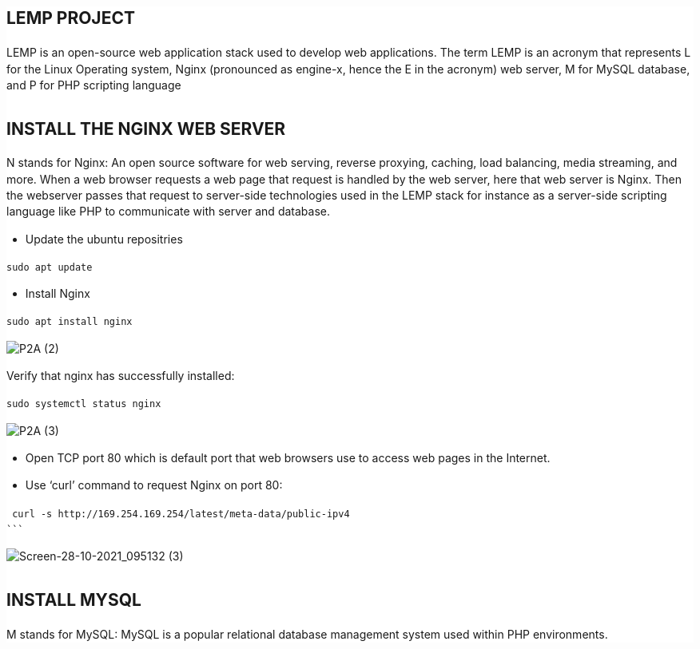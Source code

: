 
## __LEMP PROJECT__ 

LEMP is an open-source web application stack used to develop web applications. The term LEMP is an acronym that represents L for the Linux Operating system, Nginx (pronounced as engine-x, hence the E in the acronym) web server, M for MySQL database, and P for PHP scripting language


## INSTALL THE NGINX WEB SERVER

N stands for Nginx: An open source software for web serving, reverse proxying, caching, load balancing, media streaming, and more. When a web browser requests a web page that request is handled by the web server, here that web server is Nginx. Then the webserver passes that request to server-side technologies used in the LEMP stack for instance as a server-side scripting language like PHP to communicate with server and database.

- Update the ubuntu repositries 

```
sudo apt update
```     
                                       
- Install  Nginx

```
sudo apt install nginx
```

                                             
![P2A (2)](https://user-images.githubusercontent.com/93116204/139219823-c58a21a6-ed11-4c40-b271-fec20fc17e0e.png)


Verify that nginx has  successfully installed:

```
sudo systemctl status nginx
```


![P2A (3)](https://user-images.githubusercontent.com/93116204/139220994-be597f62-5f49-4aaf-9324-72b4a75200eb.png)

- Open TCP port 80 which is default port that web browsers use to access web pages in the Internet.
                                                
                                                                                      
- Use ‘curl’ command to request Nginx on port 80:

```
 curl -s http://169.254.169.254/latest/meta-data/public-ipv4                                                                                                                       ```
```

![Screen-28-10-2021_095132 (3)](https://user-images.githubusercontent.com/93116204/139404540-23fcebbd-1e8a-419d-baec-a1c1d5cad000.png)


## INSTALL MYSQL

M stands for MySQL: MySQL is a popular relational database management system used within PHP environments.
